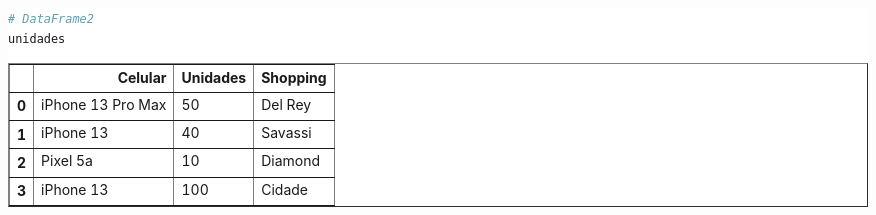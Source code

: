 


```python
# DataFrame2
unidades
```




<div>
<style scoped>
    .dataframe tbody tr th:only-of-type {
        vertical-align: middle;
    }

    .dataframe tbody tr th {
        vertical-align: top;
    }

    .dataframe thead th {
        text-align: right;
    }
</style>
<table border="1" class="dataframe">
  <thead>
    <tr style="text-align: right;">
      <th></th>
      <th>Celular</th>
      <th>Unidades</th>
      <th>Shopping</th>
    </tr>
  </thead>
  <tbody>
    <tr>
      <th>0</th>
      <td>iPhone 13 Pro Max</td>
      <td>50</td>
      <td>Del Rey</td>
    </tr>
    <tr>
      <th>1</th>
      <td>iPhone 13</td>
      <td>40</td>
      <td>Savassi</td>
    </tr>
    <tr>
      <th>2</th>
      <td>Pixel 5a</td>
      <td>10</td>
      <td>Diamond</td>
    </tr>
    <tr>
      <th>3</th>
      <td>iPhone 13</td>
      <td>100</td>
      <td>Cidade</td>
    </tr>
  </tbody>
</table>
</div>
